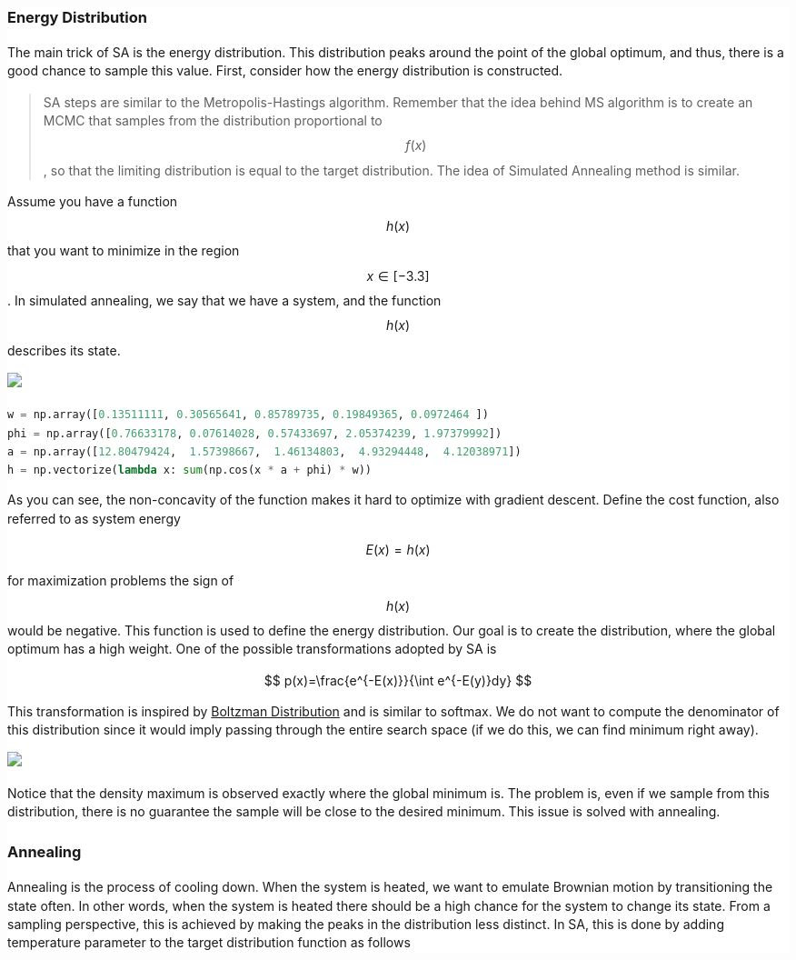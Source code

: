 ### Energy Distribution

The main trick of SA is the energy distribution. This distribution peaks around the point of the global optimum, and thus, there is a good chance to sample this value. First, consider how the energy distribution is constructed. 

> SA steps are similar to the Metropolis-Hastings algorithm. Remember that the idea behind MS algorithm is to create an MCMC that samples from the distribution proportional to $$f(x)$$, so that the limiting distribution is equal to the target distribution. The idea of Simulated Annealing method is similar. 

Assume you have a function $$h(x)$$ that you want to minimize in the region $$x\in[-3.3]$$.  In simulated annealing, we say that we have a system, and the function $$h(x)$$ describes its state. 

![](https://i.imgur.com/OOyui97.png)

```python
w = np.array([0.13511111, 0.30565641, 0.85789735, 0.19849365, 0.0972464 ])
phi = np.array([0.76633178, 0.07614028, 0.57433697, 2.05374239, 1.97379992])
a = np.array([12.80479424,  1.57398667,  1.46134803,  4.93294448,  4.12038971])
h = np.vectorize(lambda x: sum(np.cos(x * a + phi) * w))
```

As you can see, the non-concavity of the function makes it hard to optimize with gradient descent. Define the cost function, also referred to as system energy

$$
E(x) = h(x)
$$

for maximization problems the sign of $$h(x)$$ would be negative. This function is used to define the energy distribution. Our goal is to create the distribution, where the global optimum has a high weight. One of the possible transformations adopted by SA is 

$$
p(x)=\frac{e^{-E(x)}}{\int e^{-E(y)}dy}
$$

This transformation is inspired by [Boltzman Distribution](https://en.wikipedia.org/wiki/Boltzmann_distribution) and is similar to softmax. We do not want to compute the denominator of this distribution since it would imply passing through the entire search space (if we do this, we can find minimum right away). 

![](https://i.imgur.com/hOfyovx.png)

Notice that the density maximum is observed exactly where the global minimum is. The problem is, even if we sample from this distribution, there is no guarantee the sample will be close to the desired minimum. This issue is solved with annealing. 

### Annealing

Annealing is the process of cooling down. When the system is heated, we want to emulate Brownian motion by transitioning the state often. In other words, when the system is heated there should be a high chance for the system to change its state. From a sampling perspective, this is achieved by making the peaks in the distribution less distinct. In SA, this is done by adding temperature parameter to the target distribution function as follows
